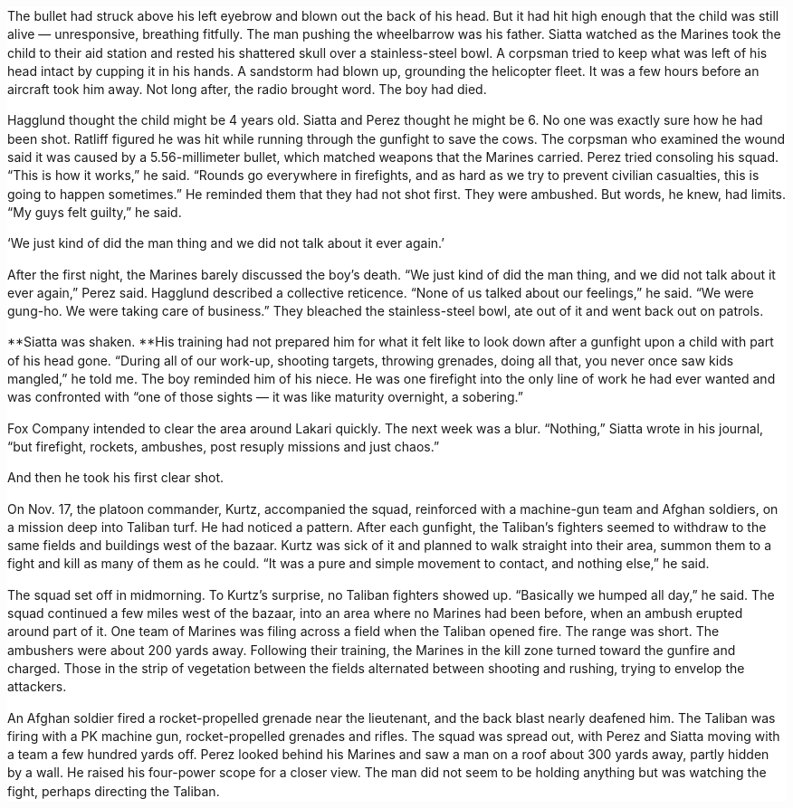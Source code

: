 The bullet had struck above his left eyebrow and blown out the back of his head. But it had hit high enough that the child was still alive — unresponsive, breathing fitfully. The man pushing the wheelbarrow was his father. Siatta watched as the Marines took the child to their aid station and rested his shattered skull over a stainless-steel bowl. A corpsman tried to keep what was left of his head intact by cupping it in his hands. A sandstorm had blown up, grounding the helicopter fleet. It was a few hours before an aircraft took him away. Not long after, the radio brought word. The boy had died.

Hagglund thought the child might be 4 years old. Siatta and Perez thought he might be 6. No one was exactly sure how he had been shot. Ratliff figured he was hit while running through the gunfight to save the cows. The corpsman who examined the wound said it was caused by a 5.56-millimeter bullet, which matched weapons that the Marines carried. Perez tried consoling his squad. “This is how it works,” he said. “Rounds go everywhere in firefights, and as hard as we try to prevent civilian casualties, this is going to happen sometimes.” He reminded them that they had not shot first. They were ambushed. But words, he knew, had limits. “My guys felt guilty,” he said.

‘We just kind of did the man thing and we did not talk about it ever again.’

After the first night, the Marines barely discussed the boy’s death. “We just kind of did the man thing, and we did not talk about it ever again,” Perez said. Hagglund described a collective reticence. “None of us talked about our feelings,” he said. “We were gung-ho. We were taking care of business.” They bleached the stainless-steel bowl, ate out of it and went back out on patrols.

**Siatta was shaken. **His training had not prepared him for what it felt like to look down after a gunfight upon a child with part of his head gone. “During all of our work-up, shooting targets, throwing grenades, doing all that, you never once saw kids mangled,” he told me. The boy reminded him of his niece. He was one firefight into the only line of work he had ever wanted and was confronted with “one of those sights — it was like maturity overnight, a sobering.”

Fox Company intended to clear the area around Lakari quickly. The next week was a blur. “Nothing,” Siatta wrote in his journal, “but firefight, rockets, ambushes, post resuply missions and just chaos.”

And then he took his first clear shot.

On Nov. 17, the platoon commander, Kurtz, accompanied the squad, reinforced with a machine-gun team and Afghan soldiers, on a mission deep into Taliban turf. He had noticed a pattern. After each gunfight, the Taliban’s fighters seemed to withdraw to the same fields and buildings west of the bazaar. Kurtz was sick of it and planned to walk straight into their area, summon them to a fight and kill as many of them as he could. “It was a pure and simple movement to contact, and nothing else,” he said.

The squad set off in midmorning. To Kurtz’s surprise, no Taliban fighters showed up. “Basically we humped all day,” he said. The squad continued a few miles west of the bazaar, into an area where no Marines had been before, when an ambush erupted around part of it. One team of Marines was filing across a field when the Taliban opened fire. The range was short. The ambushers were about 200 yards away. Following their training, the Marines in the kill zone turned toward the gunfire and charged. Those in the strip of vegetation between the fields alternated between shooting and rushing, trying to envelop the attackers.

An Afghan soldier fired a rocket-propelled grenade near the lieutenant, and the back blast nearly deafened him. The Taliban was firing with a PK machine gun, rocket-propelled grenades and rifles. The squad was spread out, with Perez and Siatta moving with a team a few hundred yards off. Perez looked behind his Marines and saw a man on a roof about 300 yards away, partly hidden by a wall. He raised his four-power scope for a closer view. The man did not seem to be holding anything but was watching the fight, perhaps directing the Taliban.

